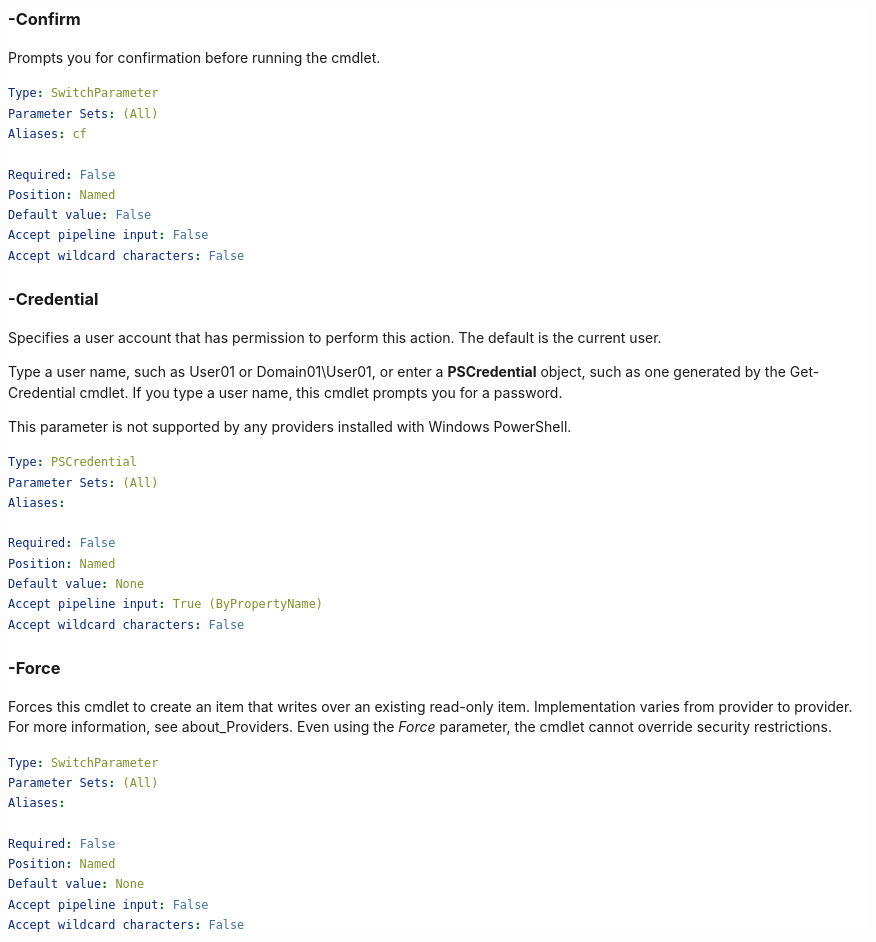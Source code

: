 ### -Confirm
Prompts you for confirmation before running the cmdlet.

```yaml
Type: SwitchParameter
Parameter Sets: (All)
Aliases: cf

Required: False
Position: Named
Default value: False
Accept pipeline input: False
Accept wildcard characters: False
```

### -Credential
Specifies a user account that has permission to perform this action.
The default is the current user.

Type a user name, such as User01 or Domain01\User01, or enter a **PSCredential** object, such as one generated by the Get-Credential cmdlet.
If you type a user name, this cmdlet prompts you for a password.

This parameter is not supported by any providers installed with Windows PowerShell.

```yaml
Type: PSCredential
Parameter Sets: (All)
Aliases: 

Required: False
Position: Named
Default value: None
Accept pipeline input: True (ByPropertyName)
Accept wildcard characters: False
```

### -Force
Forces this cmdlet to create an item that writes over an existing read-only item.
Implementation varies from provider to provider.
For more information, see about_Providers.
Even using the *Force* parameter, the cmdlet cannot override security restrictions.

```yaml
Type: SwitchParameter
Parameter Sets: (All)
Aliases: 

Required: False
Position: Named
Default value: None
Accept pipeline input: False
Accept wildcard characters: False
```
